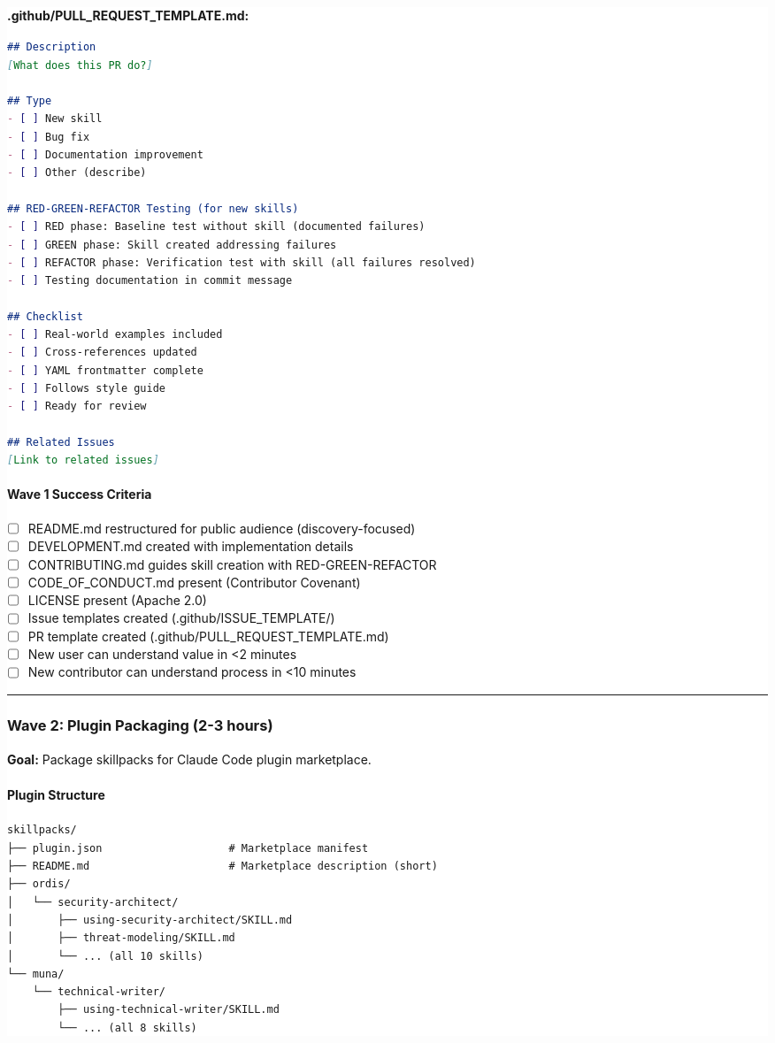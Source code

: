 **.github/PULL_REQUEST_TEMPLATE.md:**
```markdown
## Description
[What does this PR do?]

## Type
- [ ] New skill
- [ ] Bug fix
- [ ] Documentation improvement
- [ ] Other (describe)

## RED-GREEN-REFACTOR Testing (for new skills)
- [ ] RED phase: Baseline test without skill (documented failures)
- [ ] GREEN phase: Skill created addressing failures
- [ ] REFACTOR phase: Verification test with skill (all failures resolved)
- [ ] Testing documentation in commit message

## Checklist
- [ ] Real-world examples included
- [ ] Cross-references updated
- [ ] YAML frontmatter complete
- [ ] Follows style guide
- [ ] Ready for review

## Related Issues
[Link to related issues]
```

#### Wave 1 Success Criteria
- [ ] README.md restructured for public audience (discovery-focused)
- [ ] DEVELOPMENT.md created with implementation details
- [ ] CONTRIBUTING.md guides skill creation with RED-GREEN-REFACTOR
- [ ] CODE_OF_CONDUCT.md present (Contributor Covenant)
- [ ] LICENSE present (Apache 2.0)
- [ ] Issue templates created (.github/ISSUE_TEMPLATE/)
- [ ] PR template created (.github/PULL_REQUEST_TEMPLATE.md)
- [ ] New user can understand value in <2 minutes
- [ ] New contributor can understand process in <10 minutes

---

### Wave 2: Plugin Packaging (2-3 hours)

**Goal:** Package skillpacks for Claude Code plugin marketplace.

#### Plugin Structure

```
skillpacks/
├── plugin.json                    # Marketplace manifest
├── README.md                      # Marketplace description (short)
├── ordis/
│   └── security-architect/
│       ├── using-security-architect/SKILL.md
│       ├── threat-modeling/SKILL.md
│       └── ... (all 10 skills)
└── muna/
    └── technical-writer/
        ├── using-technical-writer/SKILL.md
        └── ... (all 8 skills)
```
